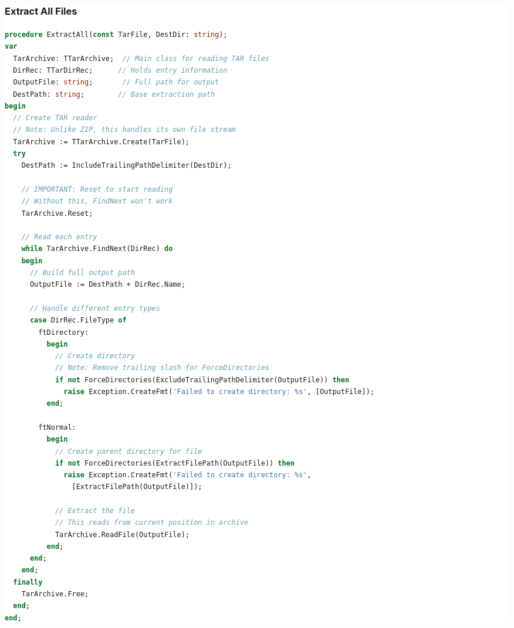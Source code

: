 ### Extract All Files
```pascal
procedure ExtractAll(const TarFile, DestDir: string);
var
  TarArchive: TTarArchive;  // Main class for reading TAR files
  DirRec: TTarDirRec;      // Holds entry information
  OutputFile: string;       // Full path for output
  DestPath: string;        // Base extraction path
begin
  // Create TAR reader
  // Note: Unlike ZIP, this handles its own file stream
  TarArchive := TTarArchive.Create(TarFile);
  try
    DestPath := IncludeTrailingPathDelimiter(DestDir);
    
    // IMPORTANT: Reset to start reading
    // Without this, FindNext won't work
    TarArchive.Reset;
    
    // Read each entry
    while TarArchive.FindNext(DirRec) do
    begin
      // Build full output path
      OutputFile := DestPath + DirRec.Name;
      
      // Handle different entry types
      case DirRec.FileType of
        ftDirectory:
          begin
            // Create directory
            // Note: Remove trailing slash for ForceDirectories
            if not ForceDirectories(ExcludeTrailingPathDelimiter(OutputFile)) then
              raise Exception.CreateFmt('Failed to create directory: %s', [OutputFile]);
          end;
          
        ftNormal:
          begin
            // Create parent directory for file
            if not ForceDirectories(ExtractFilePath(OutputFile)) then
              raise Exception.CreateFmt('Failed to create directory: %s', 
                [ExtractFilePath(OutputFile)]);
            
            // Extract the file
            // This reads from current position in archive
            TarArchive.ReadFile(OutputFile);
          end;
      end;
    end;
  finally
    TarArchive.Free;
  end;
end;
```
